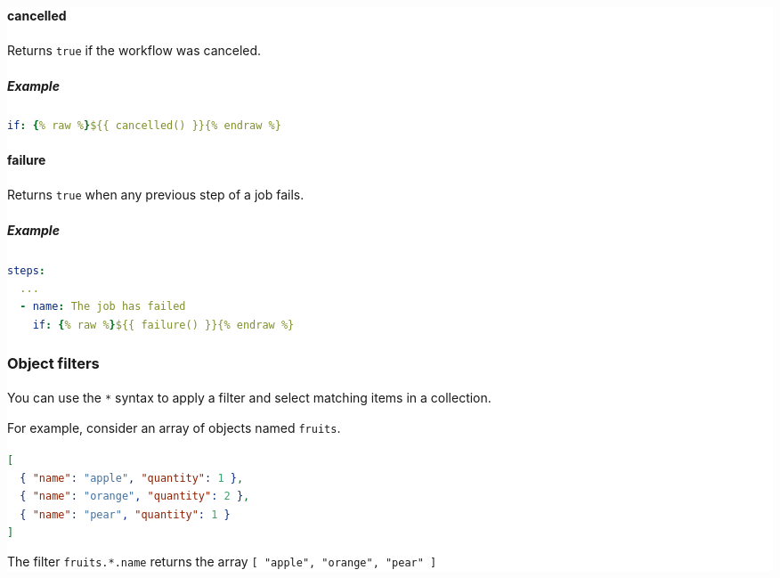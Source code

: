 #### cancelled

Returns `true` if the workflow was canceled.

##### Example

```yaml
if: {% raw %}${{ cancelled() }}{% endraw %}
```

#### failure

Returns `true` when any previous step of a job fails.

##### Example

```yaml
steps:
  ...
  - name: The job has failed
    if: {% raw %}${{ failure() }}{% endraw %}
```

### Object filters

You can use the `*` syntax to apply a filter and select matching items in a collection.

For example, consider an array of objects named `fruits`.

```json
[
  { "name": "apple", "quantity": 1 },
  { "name": "orange", "quantity": 2 },
  { "name": "pear", "quantity": 1 }
]
```

The filter `fruits.*.name` returns the array `[ "apple", "orange", "pear" ]`
